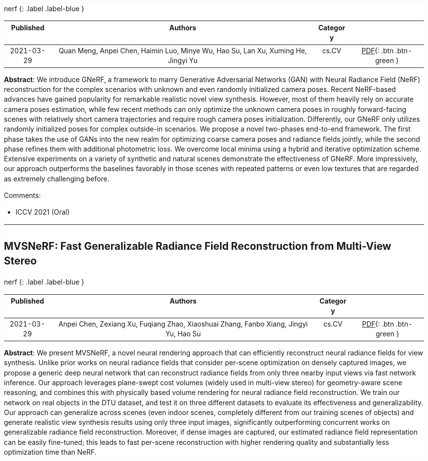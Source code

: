 nerf
{: .label .label-blue }

| Published | Authors | Category | |
|:---:|:---:|:---:|:---:|
| 2021-03-29 | Quan Meng, Anpei Chen, Haimin Luo, Minye Wu, Hao Su, Lan Xu, Xuming He, Jingyi Yu | cs.CV | [PDF](http://arxiv.org/pdf/2103.15606v3){: .btn .btn-green } |

**Abstract**: We introduce GNeRF, a framework to marry Generative Adversarial Networks
(GAN) with Neural Radiance Field (NeRF) reconstruction for the complex
scenarios with unknown and even randomly initialized camera poses. Recent
NeRF-based advances have gained popularity for remarkable realistic novel view
synthesis. However, most of them heavily rely on accurate camera poses
estimation, while few recent methods can only optimize the unknown camera poses
in roughly forward-facing scenes with relatively short camera trajectories and
require rough camera poses initialization. Differently, our GNeRF only utilizes
randomly initialized poses for complex outside-in scenarios. We propose a novel
two-phases end-to-end framework. The first phase takes the use of GANs into the
new realm for optimizing coarse camera poses and radiance fields jointly, while
the second phase refines them with additional photometric loss. We overcome
local minima using a hybrid and iterative optimization scheme. Extensive
experiments on a variety of synthetic and natural scenes demonstrate the
effectiveness of GNeRF. More impressively, our approach outperforms the
baselines favorably in those scenes with repeated patterns or even low textures
that are regarded as extremely challenging before.

Comments:
- ICCV 2021 (Oral)

---

## MVSNeRF: Fast Generalizable Radiance Field Reconstruction from  Multi-View Stereo

nerf
{: .label .label-blue }

| Published | Authors | Category | |
|:---:|:---:|:---:|:---:|
| 2021-03-29 | Anpei Chen, Zexiang Xu, Fuqiang Zhao, Xiaoshuai Zhang, Fanbo Xiang, Jingyi Yu, Hao Su | cs.CV | [PDF](http://arxiv.org/pdf/2103.15595v2){: .btn .btn-green } |

**Abstract**: We present MVSNeRF, a novel neural rendering approach that can efficiently
reconstruct neural radiance fields for view synthesis. Unlike prior works on
neural radiance fields that consider per-scene optimization on densely captured
images, we propose a generic deep neural network that can reconstruct radiance
fields from only three nearby input views via fast network inference. Our
approach leverages plane-swept cost volumes (widely used in multi-view stereo)
for geometry-aware scene reasoning, and combines this with physically based
volume rendering for neural radiance field reconstruction. We train our network
on real objects in the DTU dataset, and test it on three different datasets to
evaluate its effectiveness and generalizability. Our approach can generalize
across scenes (even indoor scenes, completely different from our training
scenes of objects) and generate realistic view synthesis results using only
three input images, significantly outperforming concurrent works on
generalizable radiance field reconstruction. Moreover, if dense images are
captured, our estimated radiance field representation can be easily fine-tuned;
this leads to fast per-scene reconstruction with higher rendering quality and
substantially less optimization time than NeRF.
